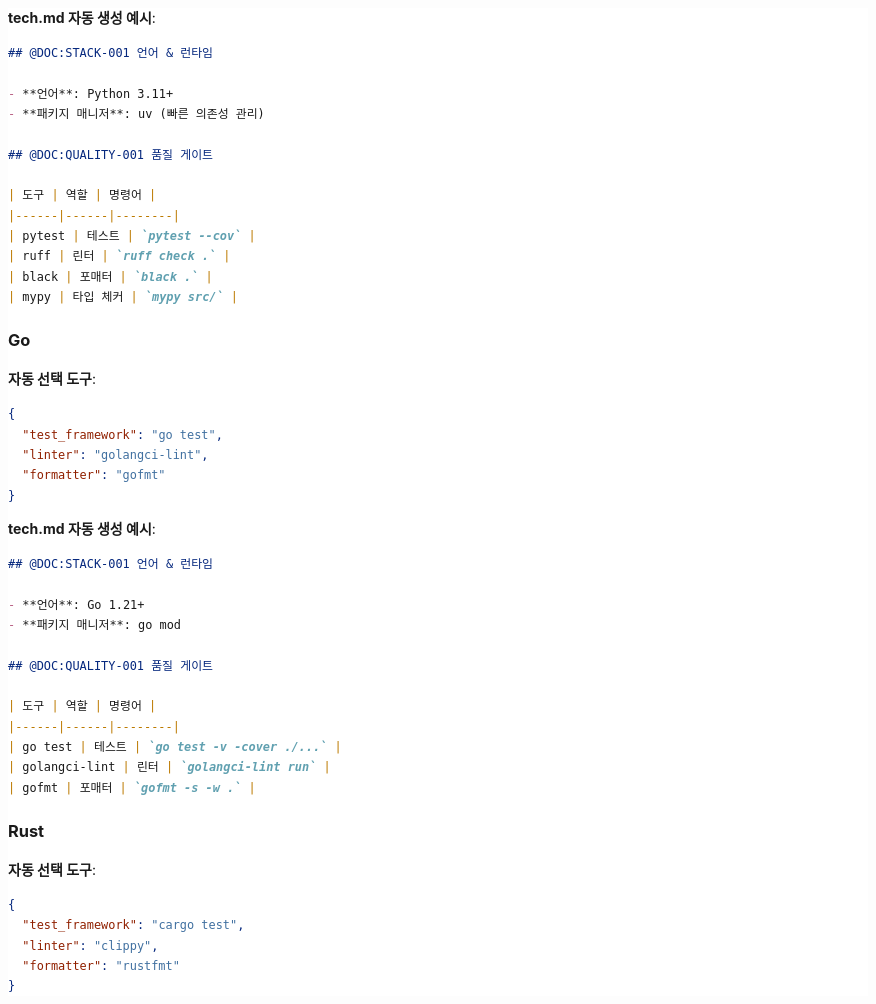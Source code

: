**tech.md 자동 생성 예시**:

```markdown
## @DOC:STACK-001 언어 & 런타임

- **언어**: Python 3.11+
- **패키지 매니저**: uv (빠른 의존성 관리)

## @DOC:QUALITY-001 품질 게이트

| 도구 | 역할 | 명령어 |
|------|------|--------|
| pytest | 테스트 | `pytest --cov` |
| ruff | 린터 | `ruff check .` |
| black | 포매터 | `black .` |
| mypy | 타입 체커 | `mypy src/` |
```

### Go

**자동 선택 도구**:

```json
{
  "test_framework": "go test",
  "linter": "golangci-lint",
  "formatter": "gofmt"
}
```

**tech.md 자동 생성 예시**:

```markdown
## @DOC:STACK-001 언어 & 런타임

- **언어**: Go 1.21+
- **패키지 매니저**: go mod

## @DOC:QUALITY-001 품질 게이트

| 도구 | 역할 | 명령어 |
|------|------|--------|
| go test | 테스트 | `go test -v -cover ./...` |
| golangci-lint | 린터 | `golangci-lint run` |
| gofmt | 포매터 | `gofmt -s -w .` |
```

### Rust

**자동 선택 도구**:

```json
{
  "test_framework": "cargo test",
  "linter": "clippy",
  "formatter": "rustfmt"
}
```
